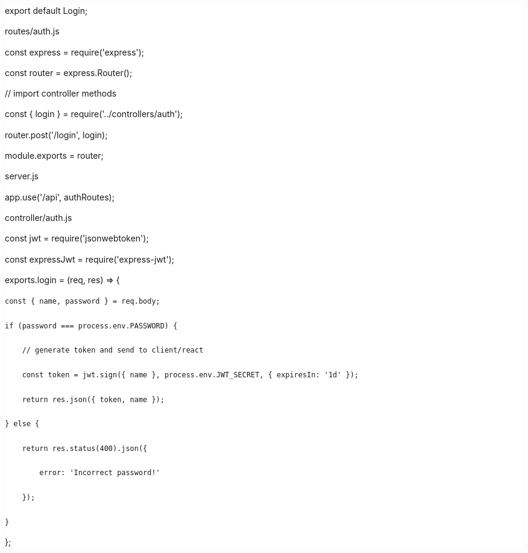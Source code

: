 

export default Login;



routes/auth.js

const express = require('express');



const router = express.Router();



// import controller methods

const { login } = require('../controllers/auth');



router.post('/login', login);



module.exports = router;



server.js

app.use('/api', authRoutes);



controller/auth.js

const jwt = require('jsonwebtoken');

const expressJwt = require('express-jwt');



exports.login = (req, res) => {

    const { name, password } = req.body;

    if (password === process.env.PASSWORD) {

        // generate token and send to client/react

        const token = jwt.sign({ name }, process.env.JWT_SECRET, { expiresIn: '1d' });

        return res.json({ token, name });

    } else {

        return res.status(400).json({

            error: 'Incorrect password!'

        });

    }

};




